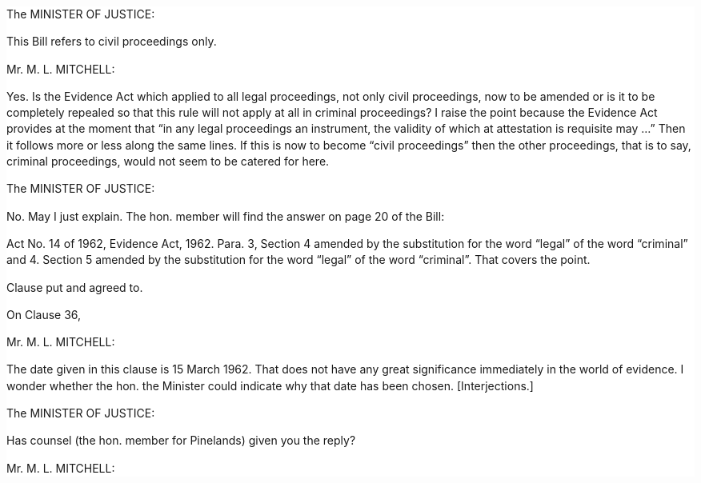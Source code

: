 </speech>

<speech by="#minister_of_justice">

<from>The <person refersTo="hansard_za">MINISTER OF JUSTICE</person>:</from>

<p>This Bill refers to civil proceedings only.</p>

</speech>

<speech by="#mitchell">

<from>Mr. <person refersTo="hansard_za">M. L. MITCHELL</person>:</from>

<p>Yes. Is the Evidence Act which applied to all legal proceedings, not only civil proceedings, now to be amended or is it to be completely repealed so that this rule will not apply at all in criminal proceedings? I raise the point because the Evidence Act provides at the moment that &#x201C;in any legal proceedings an instrument, the validity of which at attestation is requisite may &#x2026;&#x201D; Then it follows more or less along the same lines. If this is now to become &#x201C;civil proceedings&#x201D; then the other proceedings, that is to say, criminal proceedings, would not seem to be catered for here.</p>

</speech>

<speech by="#minister_of_justice">

<from>The <person refersTo="hansard_za">MINISTER OF JUSTICE</person>:</from>

<p>No. May I just explain. The hon. member will find the answer on page 20 of the Bill:</p>

<p>Act No. 14 of 1962, Evidence Act, 1962. Para. 3, Section 4 amended by the substitution for the word &#x201C;legal&#x201D; of the word &#x201C;criminal&#x201D; and 4. Section 5 amended by the substitution for the word &#x201C;legal&#x201D; of the word &#x201C;criminal&#x201D;. That covers the point.</p>

<p>Clause put and agreed to.</p>

<p>On Clause 36,</p>

</speech>

<speech by="#mitchell">

<from>Mr. <person refersTo="hansard_za">M. L. MITCHELL</person>:</from>

<p>The date given in this clause is 15 March 1962. That does not have any great significance immediately in the world of evidence. I wonder whether the hon. the Minister could indicate why that date has been chosen. [Interjections.]</p>

</speech>

<speech by="#minister_of_justice">

<from>The <person refersTo="hansard_za">MINISTER OF JUSTICE</person>:</from>

<p>Has counsel (the hon. member for Pinelands) given you the reply?</p>

</speech>

<speech by="#mitchell">

<from>Mr. <person refersTo="hansard_za">M. L. MITCHELL</person>:</from>
